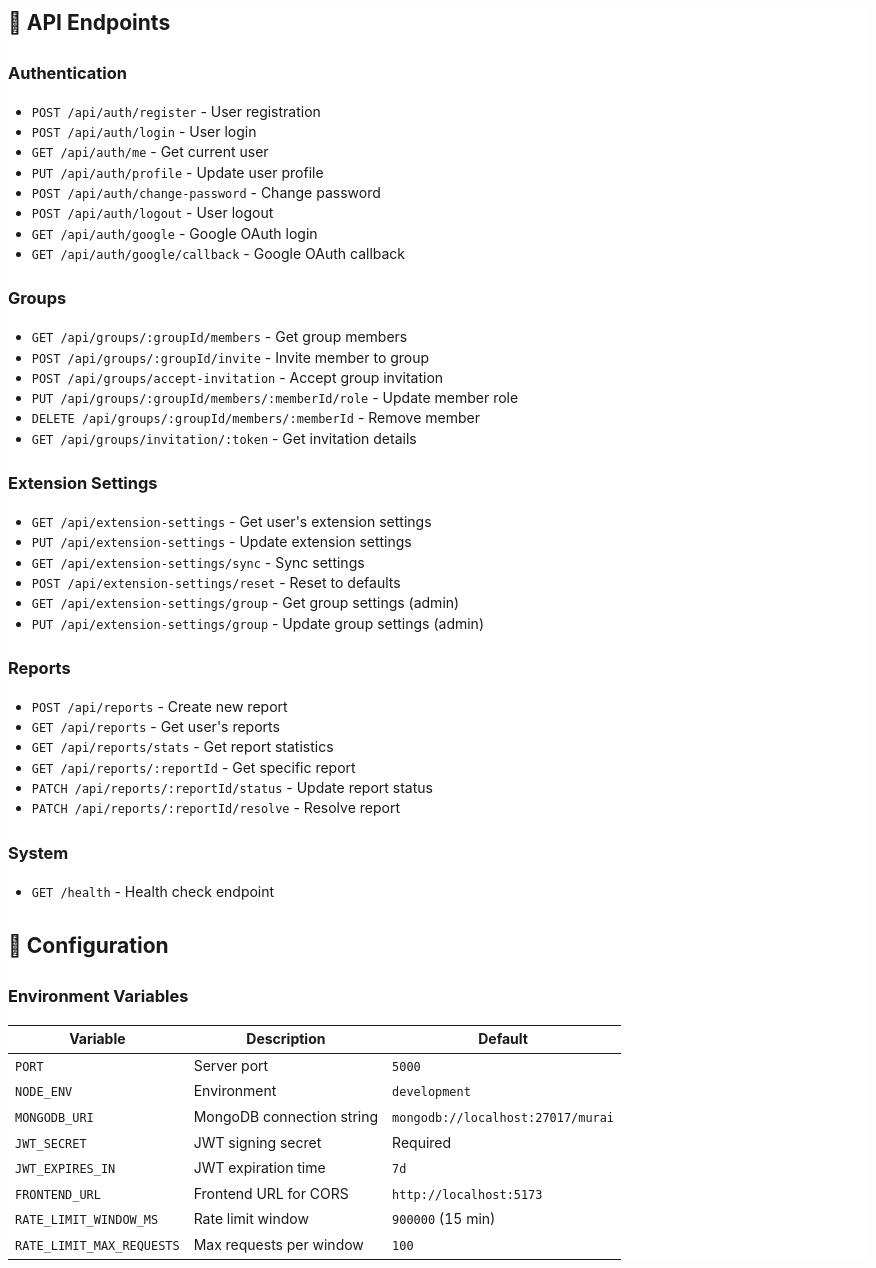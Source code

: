 ## 📡 API Endpoints

### Authentication
- `POST /api/auth/register` - User registration
- `POST /api/auth/login` - User login
- `GET /api/auth/me` - Get current user
- `PUT /api/auth/profile` - Update user profile
- `POST /api/auth/change-password` - Change password
- `POST /api/auth/logout` - User logout
- `GET /api/auth/google` - Google OAuth login
- `GET /api/auth/google/callback` - Google OAuth callback

### Groups
- `GET /api/groups/:groupId/members` - Get group members
- `POST /api/groups/:groupId/invite` - Invite member to group
- `POST /api/groups/accept-invitation` - Accept group invitation
- `PUT /api/groups/:groupId/members/:memberId/role` - Update member role
- `DELETE /api/groups/:groupId/members/:memberId` - Remove member
- `GET /api/groups/invitation/:token` - Get invitation details

### Extension Settings
- `GET /api/extension-settings` - Get user's extension settings
- `PUT /api/extension-settings` - Update extension settings
- `GET /api/extension-settings/sync` - Sync settings
- `POST /api/extension-settings/reset` - Reset to defaults
- `GET /api/extension-settings/group` - Get group settings (admin)
- `PUT /api/extension-settings/group` - Update group settings (admin)

### Reports
- `POST /api/reports` - Create new report
- `GET /api/reports` - Get user's reports
- `GET /api/reports/stats` - Get report statistics
- `GET /api/reports/:reportId` - Get specific report
- `PATCH /api/reports/:reportId/status` - Update report status
- `PATCH /api/reports/:reportId/resolve` - Resolve report

### System
- `GET /health` - Health check endpoint

## 🔧 Configuration

### Environment Variables

| Variable | Description | Default |
|----------|-------------|---------|
| `PORT` | Server port | `5000` |
| `NODE_ENV` | Environment | `development` |
| `MONGODB_URI` | MongoDB connection string | `mongodb://localhost:27017/murai` |
| `JWT_SECRET` | JWT signing secret | Required |
| `JWT_EXPIRES_IN` | JWT expiration time | `7d` |
| `FRONTEND_URL` | Frontend URL for CORS | `http://localhost:5173` |
| `RATE_LIMIT_WINDOW_MS` | Rate limit window | `900000` (15 min) |
| `RATE_LIMIT_MAX_REQUESTS` | Max requests per window | `100` |
